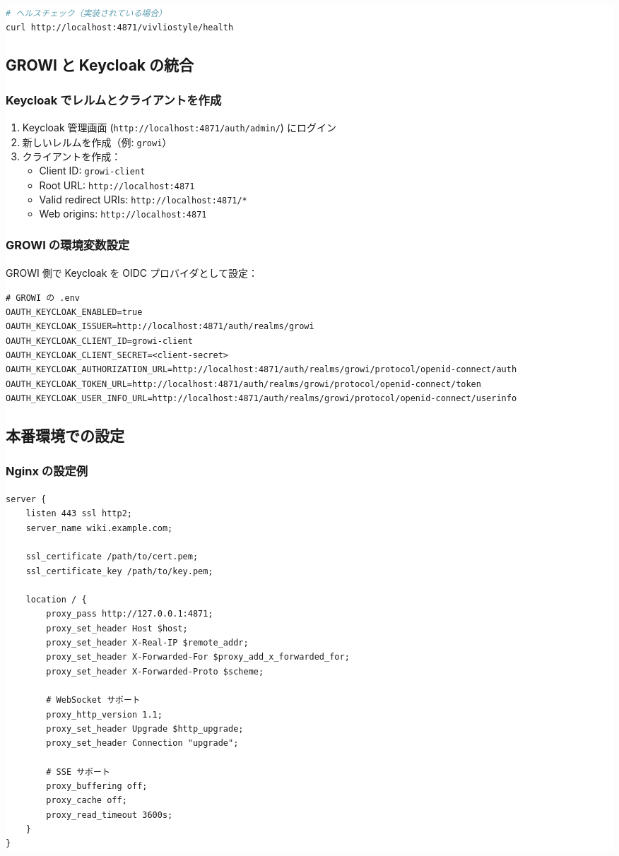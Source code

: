 ```bash
# ヘルスチェック（実装されている場合）
curl http://localhost:4871/vivliostyle/health
```

## GROWI と Keycloak の統合

### Keycloak でレルムとクライアントを作成

1. Keycloak 管理画面 (`http://localhost:4871/auth/admin/`) にログイン
2. 新しいレルムを作成（例: `growi`）
3. クライアントを作成：
   - Client ID: `growi-client`
   - Root URL: `http://localhost:4871`
   - Valid redirect URIs: `http://localhost:4871/*`
   - Web origins: `http://localhost:4871`

### GROWI の環境変数設定

GROWI 側で Keycloak を OIDC プロバイダとして設定：

```env
# GROWI の .env
OAUTH_KEYCLOAK_ENABLED=true
OAUTH_KEYCLOAK_ISSUER=http://localhost:4871/auth/realms/growi
OAUTH_KEYCLOAK_CLIENT_ID=growi-client
OAUTH_KEYCLOAK_CLIENT_SECRET=<client-secret>
OAUTH_KEYCLOAK_AUTHORIZATION_URL=http://localhost:4871/auth/realms/growi/protocol/openid-connect/auth
OAUTH_KEYCLOAK_TOKEN_URL=http://localhost:4871/auth/realms/growi/protocol/openid-connect/token
OAUTH_KEYCLOAK_USER_INFO_URL=http://localhost:4871/auth/realms/growi/protocol/openid-connect/userinfo
```

## 本番環境での設定

### Nginx の設定例

```nginx
server {
    listen 443 ssl http2;
    server_name wiki.example.com;

    ssl_certificate /path/to/cert.pem;
    ssl_certificate_key /path/to/key.pem;

    location / {
        proxy_pass http://127.0.0.1:4871;
        proxy_set_header Host $host;
        proxy_set_header X-Real-IP $remote_addr;
        proxy_set_header X-Forwarded-For $proxy_add_x_forwarded_for;
        proxy_set_header X-Forwarded-Proto $scheme;
        
        # WebSocket サポート
        proxy_http_version 1.1;
        proxy_set_header Upgrade $http_upgrade;
        proxy_set_header Connection "upgrade";
        
        # SSE サポート
        proxy_buffering off;
        proxy_cache off;
        proxy_read_timeout 3600s;
    }
}
```